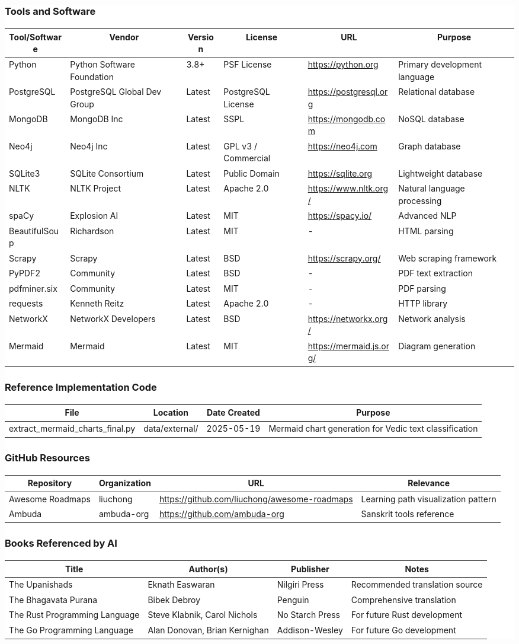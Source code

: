 
### Tools and Software

| Tool/Software | Vendor | Version | License | URL | Purpose |
|---------------|--------|---------|---------|-----|---------|
| Python | Python Software Foundation | 3.8+ | PSF License | https://python.org | Primary development language |
| PostgreSQL | PostgreSQL Global Dev Group | Latest | PostgreSQL License | https://postgresql.org | Relational database |
| MongoDB | MongoDB Inc | Latest | SSPL | https://mongodb.com | NoSQL database |
| Neo4j | Neo4j Inc | Latest | GPL v3 / Commercial | https://neo4j.com | Graph database |
| SQLite3 | SQLite Consortium | Latest | Public Domain | https://sqlite.org | Lightweight database |
| NLTK | NLTK Project | Latest | Apache 2.0 | https://www.nltk.org/ | Natural language processing |
| spaCy | Explosion AI | Latest | MIT | https://spacy.io/ | Advanced NLP |
| BeautifulSoup | Richardson | Latest | MIT | - | HTML parsing |
| Scrapy | Scrapy | Latest | BSD | https://scrapy.org/ | Web scraping framework |
| PyPDF2 | Community | Latest | BSD | - | PDF text extraction |
| pdfminer.six | Community | Latest | MIT | - | PDF parsing |
| requests | Kenneth Reitz | Latest | Apache 2.0 | - | HTTP library |
| NetworkX | NetworkX Developers | Latest | BSD | https://networkx.org/ | Network analysis |
| Mermaid | Mermaid | Latest | MIT | https://mermaid.js.org/ | Diagram generation |

### Reference Implementation Code

| File | Location | Date Created | Purpose |
|------|----------|--------------|---------|
| extract_mermaid_charts_final.py | data/external/ | 2025-05-19 | Mermaid chart generation for Vedic text classification |

### GitHub Resources

| Repository | Organization | URL | Relevance |
|------------|--------------|-----|-----------|
| Awesome Roadmaps | liuchong | https://github.com/liuchong/awesome-roadmaps | Learning path visualization pattern |
| Ambuda | ambuda-org | https://github.com/ambuda-org | Sanskrit tools reference |

### Books Referenced by AI

| Title | Author(s) | Publisher | Notes |
|-------|-----------|-----------|-------|
| The Upanishads | Eknath Easwaran | Nilgiri Press | Recommended translation source |
| The Bhagavata Purana | Bibek Debroy | Penguin | Comprehensive translation |
| The Rust Programming Language | Steve Klabnik, Carol Nichols | No Starch Press | For future Rust development |
| The Go Programming Language | Alan Donovan, Brian Kernighan | Addison-Wesley | For future Go development |
